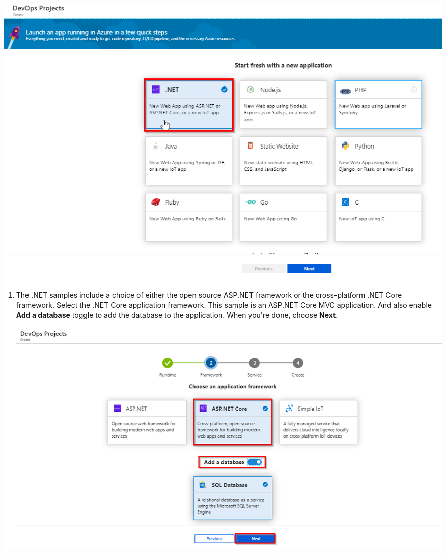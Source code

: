    ![selectdotnet](images/selectdotnet.png)


1. The .NET samples include a choice of either the open source ASP.NET framework or the cross-platform .NET Core framework.  Select the .NET Core application framework. This sample is an ASP.NET Core MVC application. And also enable **Add a database** toggle to add the database to the application. When you're done, choose **Next**.

   ![aspnetframework](images/aspnetframework.png)
